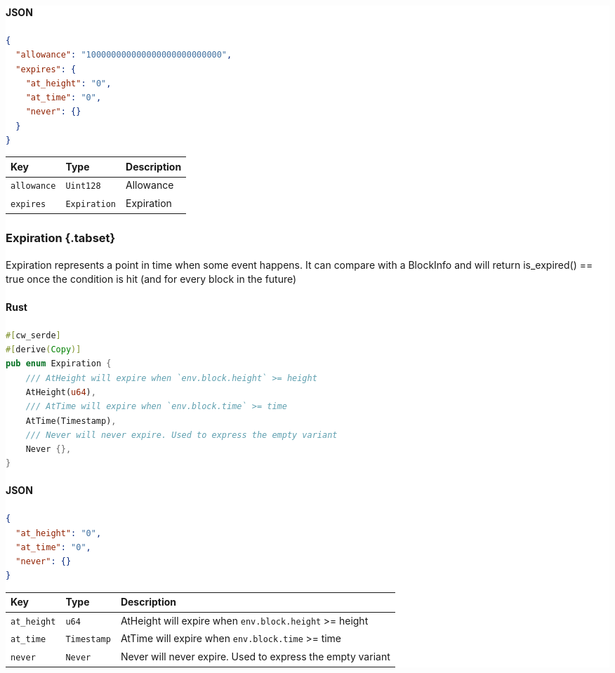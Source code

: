 #### JSON

```json
{
  "allowance": "100000000000000000000000000",
  "expires": {
    "at_height": "0",
    "at_time": "0",
    "never": {}
  }
}
```

| Key| Type| Description|
| :--- | :--- | :--- |
| `allowance` | `Uint128` | Allowance |
| `expires` | `Expiration` | Expiration |

### Expiration {.tabset}

Expiration represents a point in time when some event happens. It can compare with a BlockInfo and will return
is_expired() == true once the condition is hit (and for every block in the future)

#### Rust

```rust
#[cw_serde]
#[derive(Copy)]
pub enum Expiration {
    /// AtHeight will expire when `env.block.height` >= height
    AtHeight(u64),
    /// AtTime will expire when `env.block.time` >= time
    AtTime(Timestamp),
    /// Never will never expire. Used to express the empty variant
    Never {},
}
```

#### JSON

```json
{
  "at_height": "0",
  "at_time": "0",
  "never": {}
}
```

| Key| Type| Description|
| :--- | :--- | :--- |
| `at_height` | `u64` | AtHeight will expire when `env.block.height` >= height |
| `at_time` | `Timestamp` | AtTime will expire when `env.block.time` >= time |
| `never` | `Never` | Never will never expire. Used to express the empty variant |
